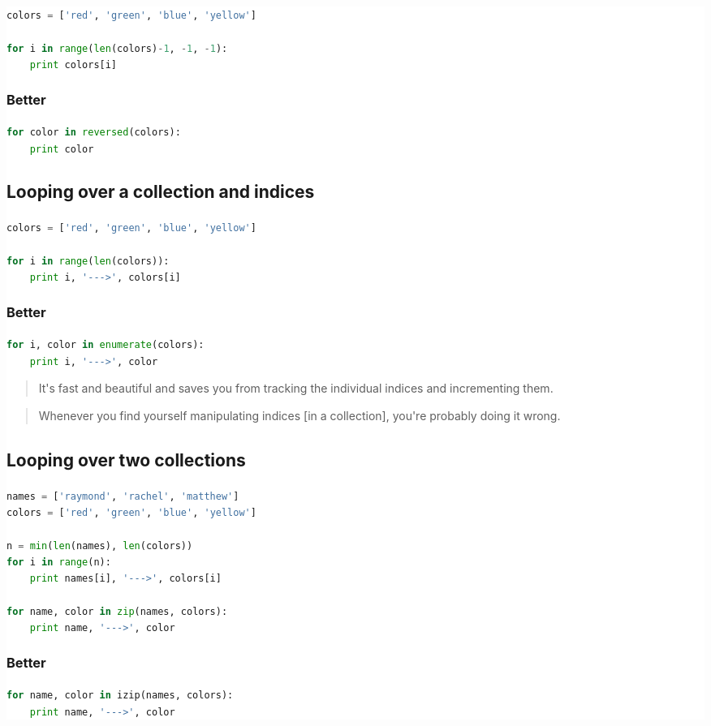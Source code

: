 ```python
colors = ['red', 'green', 'blue', 'yellow']

for i in range(len(colors)-1, -1, -1):
    print colors[i]
```

### Better

```python
for color in reversed(colors):
    print color
```

## Looping over a collection and indices

```python
colors = ['red', 'green', 'blue', 'yellow']

for i in range(len(colors)):
    print i, '--->', colors[i]
```

### Better

```python
for i, color in enumerate(colors):
    print i, '--->', color
```
> It's fast and beautiful and saves you from tracking the individual indices and incrementing them.

> Whenever you find yourself manipulating indices [in a collection], you're probably doing it wrong.

## Looping over two collections

```python
names = ['raymond', 'rachel', 'matthew']
colors = ['red', 'green', 'blue', 'yellow']

n = min(len(names), len(colors))
for i in range(n):
    print names[i], '--->', colors[i]

for name, color in zip(names, colors):
    print name, '--->', color
```

### Better

```python
for name, color in izip(names, colors):
    print name, '--->', color
```
